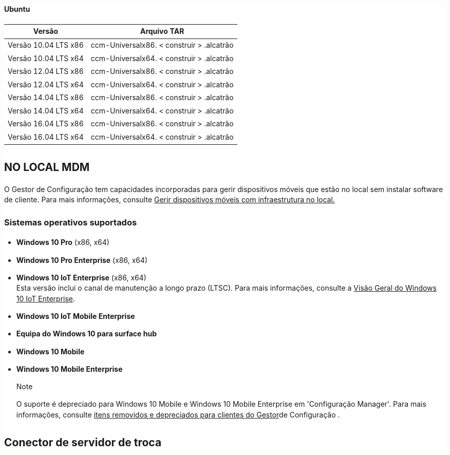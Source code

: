 #### <a name="ubuntu"></a>Ubuntu  

|Versão|Arquivo TAR|  
|-|-|  
|Versão 10.04 LTS x86|ccm-Universalx86. &lt; construir \> .alcatrão|  
|Versão 10.04 LTS x64|ccm-Universalx64. &lt; construir \> .alcatrão|  
|Versão 12.04 LTS x86|ccm-Universalx86. &lt; construir \> .alcatrão|  
|Versão 12.04 LTS x64|ccm-Universalx64. &lt; construir \> .alcatrão|  
|Versão 14.04 LTS x86|ccm-Universalx86. &lt; construir \> .alcatrão|  
|Versão 14.04 LTS x64|ccm-Universalx64. &lt; construir \> .alcatrão|  
|Versão 16.04 LTS x86|ccm-Universalx86. &lt; construir \> .alcatrão|  
|Versão 16.04 LTS x64|ccm-Universalx64. &lt; construir \> .alcatrão|  


## <a name="on-premises-mdm"></a><a name="bkmk_OnpremOS"></a>NO LOCAL MDM

O Gestor de Configuração tem capacidades incorporadas para gerir dispositivos móveis que estão no local sem instalar software de cliente. Para mais informações, consulte [Gerir dispositivos móveis com infraestrutura no local.](../../../mdm/understand/manage-mobile-devices-with-on-premises-infrastructure.md)  

### <a name="supported-operating-systems"></a>Sistemas operativos suportados

- **Windows 10 Pro** (x86, x64)  

- **Windows 10 Pro Enterprise** (x86, x64)  

- **Windows 10 IoT Enterprise** (x86, x64)  
    Esta versão inclui o canal de manutenção a longo prazo (LTSC). Para mais informações, consulte a [Visão Geral do Windows 10 IoT Enterprise](https://docs.microsoft.com/windows/iot-core/windows-iot-enterprise).<!--SCCMDocs issue 560-->  

- **Windows 10 IoT Mobile Enterprise**  

- **Equipa do Windows 10 para surface hub**  

- **Windows 10 Mobile**  

- **Windows 10 Mobile Enterprise**  

    > [!Note]
    > O suporte é depreciado para Windows 10 Mobile e Windows 10 Mobile Enterprise em 'Configuração Manager'. Para mais informações, consulte [itens removidos e depreciados para clientes do Gestor](../changes/deprecated/removed-and-deprecated-client.md)de Configuração .


## <a name="exchange-server-connector"></a><a name="bkmk_ExSrvConOS"></a>Conector de servidor de troca  
